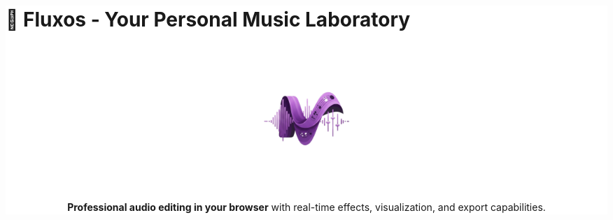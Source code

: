 # 🎵 Fluxos - Your Personal Music Laboratory

<p align="center">
  <img src="./public/logo.png" alt="Fluxos Logo" width="200">
</p>

<p align="center">
  <strong>Professional audio editing in your browser</strong> with real-time effects, visualization, and export capabilities.
</p>
